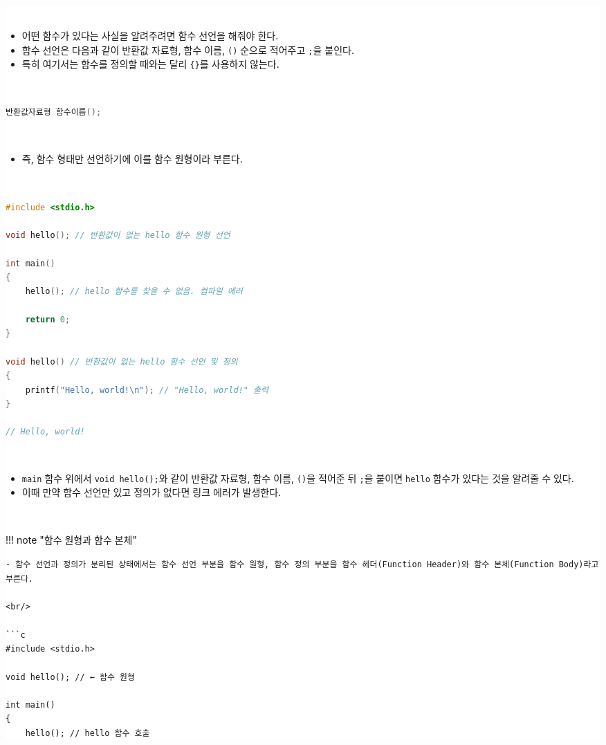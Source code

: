 <br/>

- 어떤 함수가 있다는 사실을 알려주려면 함수 선언을 해줘야 한다.
- 함수 선언은 다음과 같이 반환값 자료형, 함수 이름, `()` 순으로 적어주고 `;`을 붙인다.
- 특히 여기서는 함수를 정의할 때와는 달리 `{}`를 사용하지 않는다.

<br/>

```c
반환값자료형 함수이름();
```

<br/>

- 즉, 함수 형태만 선언하기에 이를 함수 원형이라 부른다.

<br/>

```c
#include <stdio.h>

void hello(); // 반환값이 없는 hello 함수 원형 선언

int main()
{
    hello(); // hello 함수를 찾을 수 없음. 컴파일 에러

    return 0;
}

void hello() // 반환값이 없는 hello 함수 선언 및 정의
{
    printf("Hello, world!\n"); // "Hello, world!" 출력
}

// Hello, world!
```

<br/>

- `main` 함수 위에서 `void hello();`와 같이 반환값 자료형, 함수 이름, `()`을 적어준 뒤 `;`을 붙이면 `hello` 함수가 있다는 것을 알려줄 수 있다.
- 이때 만약 함수 선언만 있고 정의가 없다면 링크 에러가 발생한다.

<br/>

!!! note "함수 원형과 함수 본체"

    - 함수 선언과 정의가 분리된 상태에서는 함수 선언 부분을 함수 원형, 함수 정의 부분을 함수 헤더(Function Header)와 함수 본체(Function Body)라고 부른다.

    <br/>

    ```c
    #include <stdio.h>

    void hello(); // ← 함수 원형

    int main()
    {
        hello(); // hello 함수 호출
